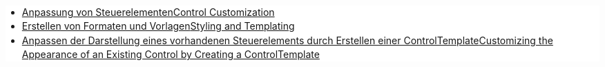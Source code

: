 - [<span data-ttu-id="2d4f1-188">Anpassung von Steuerelementen</span><span class="sxs-lookup"><span data-stu-id="2d4f1-188">Control Customization</span></span>](../../../../docs/framework/wpf/controls/control-customization.md)
- [<span data-ttu-id="2d4f1-189">Erstellen von Formaten und Vorlagen</span><span class="sxs-lookup"><span data-stu-id="2d4f1-189">Styling and Templating</span></span>](../../../../docs/framework/wpf/controls/styling-and-templating.md)
- [<span data-ttu-id="2d4f1-190">Anpassen der Darstellung eines vorhandenen Steuerelements durch Erstellen einer ControlTemplate</span><span class="sxs-lookup"><span data-stu-id="2d4f1-190">Customizing the Appearance of an Existing Control by Creating a ControlTemplate</span></span>](../../../../docs/framework/wpf/controls/customizing-the-appearance-of-an-existing-control.md)

